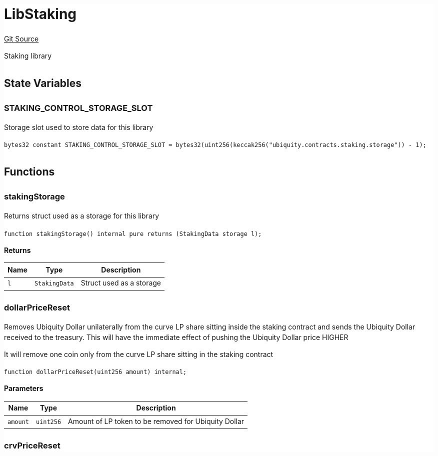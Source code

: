 # LibStaking
[Git Source](https://github.com/ubiquity/ubiquity-dollar/blob/cbd28a4612a3e634eb46789c9d7030bc45955983/src/dollar/libraries/LibStaking.sol)

Staking library


## State Variables
### STAKING_CONTROL_STORAGE_SLOT
Storage slot used to store data for this library


```solidity
bytes32 constant STAKING_CONTROL_STORAGE_SLOT = bytes32(uint256(keccak256("ubiquity.contracts.staking.storage")) - 1);
```


## Functions
### stakingStorage

Returns struct used as a storage for this library


```solidity
function stakingStorage() internal pure returns (StakingData storage l);
```
**Returns**

|Name|Type|Description|
|----|----|-----------|
|`l`|`StakingData`|Struct used as a storage|


### dollarPriceReset

Removes Ubiquity Dollar unilaterally from the curve LP share sitting inside
the staking contract and sends the Ubiquity Dollar received to the treasury. This will
have the immediate effect of pushing the Ubiquity Dollar price HIGHER

It will remove one coin only from the curve LP share sitting in the staking contract


```solidity
function dollarPriceReset(uint256 amount) internal;
```
**Parameters**

|Name|Type|Description|
|----|----|-----------|
|`amount`|`uint256`|Amount of LP token to be removed for Ubiquity Dollar|


### crvPriceReset
